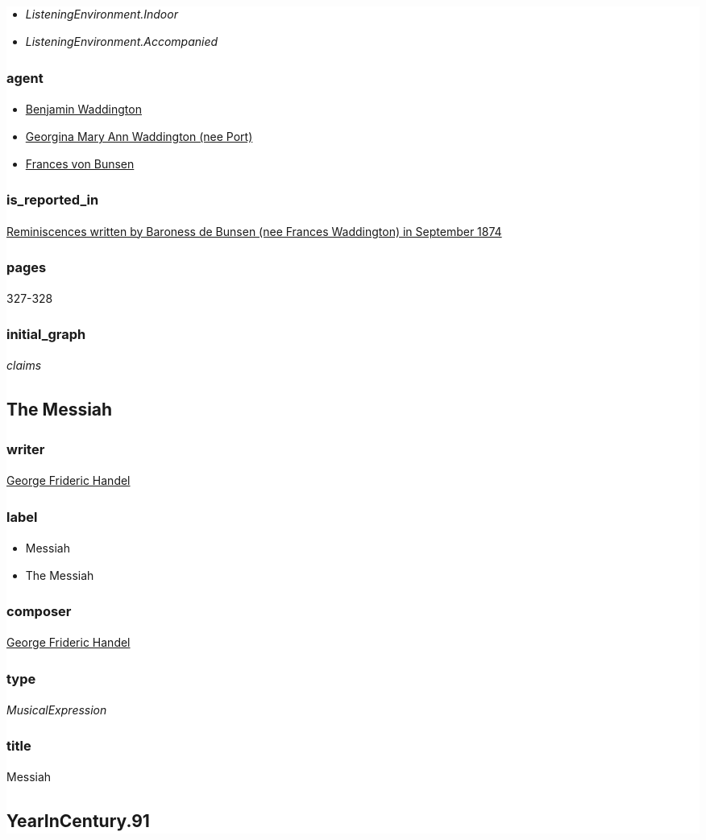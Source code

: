  - *ListeningEnvironment.Indoor*

 - *ListeningEnvironment.Accompanied*

### agent

 - [Benjamin Waddington](#Benjamin-Waddington)

 - [Georgina Mary Ann Waddington (nee Port)](#Georgina-Mary-Ann-Waddington-(nee-Port))

 - [Frances von Bunsen](#Frances-von-Bunsen)

### is_reported_in


[Reminiscences written by Baroness de Bunsen (nee Frances Waddington) in September 1874](#Reminiscences-written-by-Baroness-de-Bunsen-(nee-Frances-Waddington)-in-September-1874)

### pages


327-328

### initial_graph


*claims*

## The Messiah

### writer


[George Frideric Handel](#George-Frideric-Handel)

### label

 - Messiah

 - The Messiah

### composer


[George Frideric Handel](#George-Frideric-Handel)

### type


*MusicalExpression*

### title


Messiah

## YearInCentury.91
